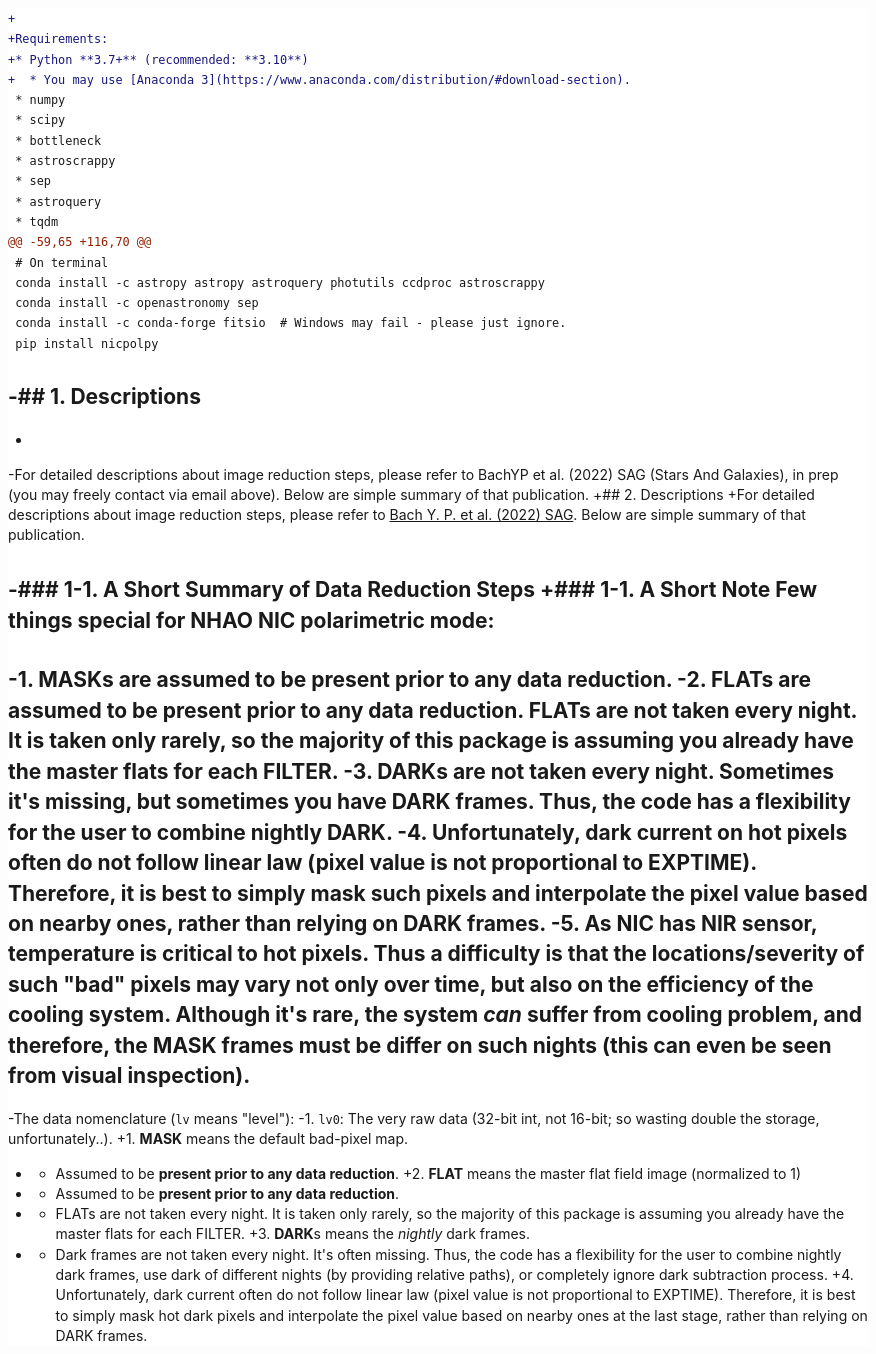 ```diff
+
+Requirements:
+* Python **3.7+** (recommended: **3.10**)
+  * You may use [Anaconda 3](https://www.anaconda.com/distribution/#download-section).
 * numpy
 * scipy
 * bottleneck
 * astroscrappy
 * sep
 * astroquery
 * tqdm
@@ -59,65 +116,70 @@
 # On terminal
 conda install -c astropy astropy astroquery photutils ccdproc astroscrappy
 conda install -c openastronomy sep
 conda install -c conda-forge fitsio  # Windows may fail - please just ignore.
 pip install nicpolpy
 ```
 
-## 1. Descriptions
-
-
-For detailed descriptions about image reduction steps, please refer to BachYP et al. (2022) SAG (Stars And Galaxies), in prep (you may freely contact via email above). Below are simple summary of that publication.
+## 2. Descriptions
+For detailed descriptions about image reduction steps, please refer to [Bach Y. P. et al. (2022) SAG](http://www.nhao.jp/research/starsandgalaxies/05.html#2022J-4). Below are simple summary of that publication.
 
-### 1-1. A Short Summary of Data Reduction Steps
+### 1-1. A Short Note
 Few things special for NHAO NIC polarimetric mode:
-
-1. **MASK**s are assumed to be present prior to any data reduction.
-2. **FLAT**s are assumed to be present prior to any data reduction. FLATs are not taken every night. It is taken only rarely, so the majority of this package is assuming you already have the master flats for each FILTER.
-3. **DARK**s are not taken every night. Sometimes it's missing, but sometimes you have DARK frames. Thus, the code has a flexibility for the user to combine nightly DARK.
-4. Unfortunately, dark current on hot pixels often do not follow linear law (pixel value is not proportional to EXPTIME). Therefore, it is best to simply mask such pixels and interpolate the pixel value based on nearby ones, rather than relying on DARK frames.
-5. As NIC has NIR sensor, temperature is critical to hot pixels. Thus a difficulty is that the locations/severity of such "bad" pixels may vary not only over time, but also on the efficiency of the cooling system. Although it's rare, the system *can* suffer from cooling problem, and therefore, the MASK frames must be differ on such nights (this can even be seen from visual inspection).
-
-The data nomenclature (``lv`` means "level"):
-1. ``lv0``: The very raw data (32-bit int, not 16-bit; so wasting double the storage, unfortunately..).
+1. **MASK** means the default bad-pixel map.
+  * Assumed to be **present prior to any data reduction**.
+2. **FLAT** means the master flat field image (normalized to 1)
+  * Assumed to be **present prior to any data reduction**.
+  * FLATs are not taken every night. It is taken only rarely, so the majority of this package is assuming you already have the master flats for each FILTER.
+3. **DARK**s means the *nightly* dark frames.
+  * Dark frames are not taken every night. It's often missing. Thus, the code has a flexibility for the user to combine nightly dark frames, use dark of different nights (by providing relative paths), or completely ignore dark subtraction process.
+4. Unfortunately, dark current often do not follow linear law (pixel value is not proportional to EXPTIME). Therefore, it is best to simply mask hot dark pixels and interpolate the pixel value based on nearby ones at the last stage, rather than relying on DARK frames.